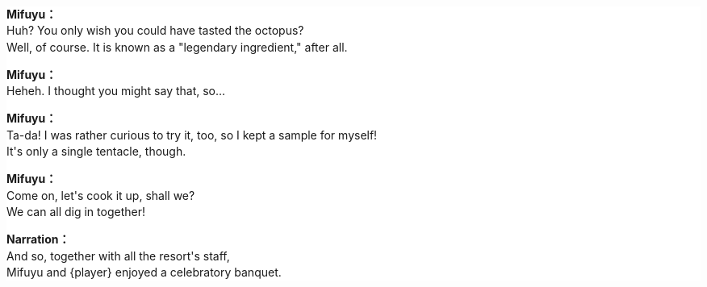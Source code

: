 **Mifuyu：**  
Huh? You only wish you could have tasted the octopus?  
Well, of course. It is known as a \"legendary ingredient,\" after all.  
  
**Mifuyu：**  
Heheh. I thought you might say that, so...  
  
**Mifuyu：**  
Ta-da! I was rather curious to try it, too, so I kept a sample for myself!  
It's only a single tentacle, though.  
  
**Mifuyu：**  
Come on, let's cook it up, shall we?  
We can all dig in together!  
  
**Narration：**  
And so, together with all the resort's staff,  
Mifuyu and {player} enjoyed a celebratory banquet.  
